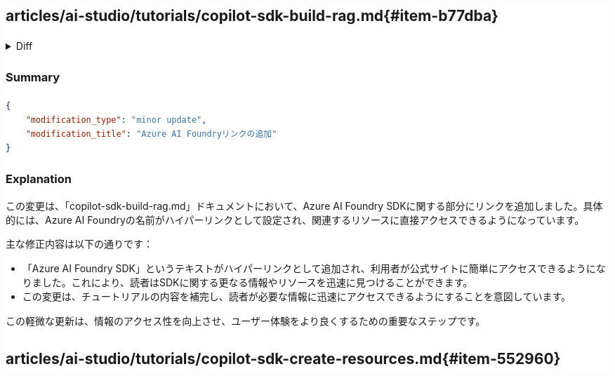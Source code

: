 ## articles/ai-studio/tutorials/copilot-sdk-build-rag.md{#item-b77dba}

<details><summary>Diff</summary></details>

### Summary

```json
{
    "modification_type": "minor update",
    "modification_title": "Azure AI Foundryリンクの追加"
}
```

### Explanation
この変更は、「copilot-sdk-build-rag.md」ドキュメントにおいて、Azure AI Foundry SDKに関する部分にリンクを追加しました。具体的には、Azure AI Foundryの名前がハイパーリンクとして設定され、関連するリソースに直接アクセスできるようになっています。

主な修正内容は以下の通りです：
- 「Azure AI Foundry SDK」というテキストがハイパーリンクとして追加され、利用者が公式サイトに簡単にアクセスできるようになりました。これにより、読者はSDKに関する更なる情報やリソースを迅速に見つけることができます。
- この変更は、チュートリアルの内容を補完し、読者が必要な情報に迅速にアクセスできるようにすることを意図しています。

この軽微な更新は、情報のアクセス性を向上させ、ユーザー体験をより良くするための重要なステップです。

## articles/ai-studio/tutorials/copilot-sdk-create-resources.md{#item-552960}
